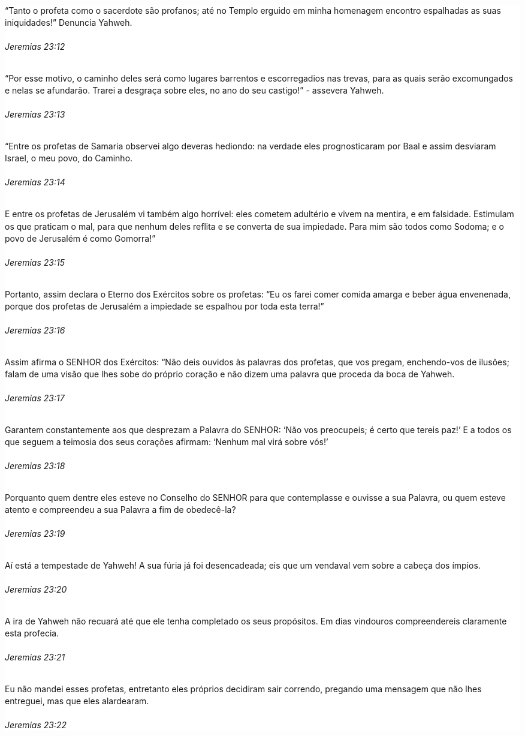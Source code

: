“Tanto o profeta como o sacerdote são profanos; até no Templo erguido em minha homenagem encontro espalhadas as suas iniquidades!” Denuncia Yahweh.

###### Jeremias 23:12

“Por esse motivo, o caminho deles será como lugares barrentos e escorregadios nas trevas, para as quais serão excomungados e nelas se afundarão. Trarei a desgraça sobre eles, no ano do seu castigo!” - assevera Yahweh.

###### Jeremias 23:13

“Entre os profetas de Samaria observei algo deveras hediondo: na verdade eles prognosticaram por Baal e assim desviaram Israel, o meu povo, do Caminho.

###### Jeremias 23:14

E entre os profetas de Jerusalém vi também algo horrível: eles cometem adultério e vivem na mentira, e em falsidade. Estimulam os que praticam o mal, para que nenhum deles reflita e se converta de sua impiedade. Para mim são todos como Sodoma; e o povo de Jerusalém é como Gomorra!”

###### Jeremias 23:15

Portanto, assim declara o Eterno dos Exércitos sobre os profetas: “Eu os farei comer comida amarga e beber água envenenada, porque dos profetas de Jerusalém a impiedade se espalhou por toda esta terra!”

###### Jeremias 23:16

Assim afirma o SENHOR dos Exércitos: “Não deis ouvidos às palavras dos profetas, que vos pregam, enchendo-vos de ilusões; falam de uma visão que lhes sobe do próprio coração e não dizem uma palavra que proceda da boca de Yahweh.

###### Jeremias 23:17

Garantem constantemente aos que desprezam a Palavra do SENHOR: ‘Não vos preocupeis; é certo que tereis paz!’ E a todos os que seguem a teimosia dos seus corações afirmam: ‘Nenhum mal virá sobre vós!’

###### Jeremias 23:18

Porquanto quem dentre eles esteve no Conselho do SENHOR para que contemplasse e ouvisse a sua Palavra, ou quem esteve atento e compreendeu a sua Palavra a fim de obedecê-la?

###### Jeremias 23:19

Aí está a tempestade de Yahweh! A sua fúria já foi desencadeada; eis que um vendaval vem sobre a cabeça dos ímpios.

###### Jeremias 23:20

A ira de Yahweh não recuará até que ele tenha completado os seus propósitos. Em dias vindouros compreendereis claramente esta profecia.

###### Jeremias 23:21

Eu não mandei esses profetas, entretanto eles próprios decidiram sair correndo, pregando uma mensagem que não lhes entreguei, mas que eles alardearam.

###### Jeremias 23:22

